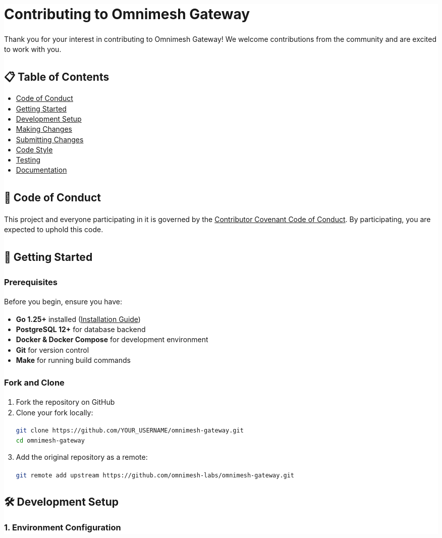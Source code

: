 # Contributing to Omnimesh Gateway

Thank you for your interest in contributing to Omnimesh Gateway! We welcome contributions from the community and are excited to work with you.

## 📋 Table of Contents

- [Code of Conduct](#code-of-conduct)
- [Getting Started](#getting-started)
- [Development Setup](#development-setup)
- [Making Changes](#making-changes)
- [Submitting Changes](#submitting-changes)
- [Code Style](#code-style)
- [Testing](#testing)
- [Documentation](#documentation)

## 📜 Code of Conduct

This project and everyone participating in it is governed by the [Contributor Covenant Code of Conduct](https://www.contributor-covenant.org/version/2/1/code_of_conduct/). By participating, you are expected to uphold this code.

## 🚀 Getting Started

### Prerequisites

Before you begin, ensure you have:

- **Go 1.25+** installed ([Installation Guide](https://golang.org/doc/install))
- **PostgreSQL 12+** for database backend
- **Docker & Docker Compose** for development environment
- **Git** for version control
- **Make** for running build commands

### Fork and Clone

1. Fork the repository on GitHub
2. Clone your fork locally:
   ```bash
   git clone https://github.com/YOUR_USERNAME/omnimesh-gateway.git
   cd omnimesh-gateway
   ```
3. Add the original repository as a remote:
   ```bash
   git remote add upstream https://github.com/omnimesh-labs/omnimesh-gateway.git
   ```

## 🛠️ Development Setup

### 1. Environment Configuration
